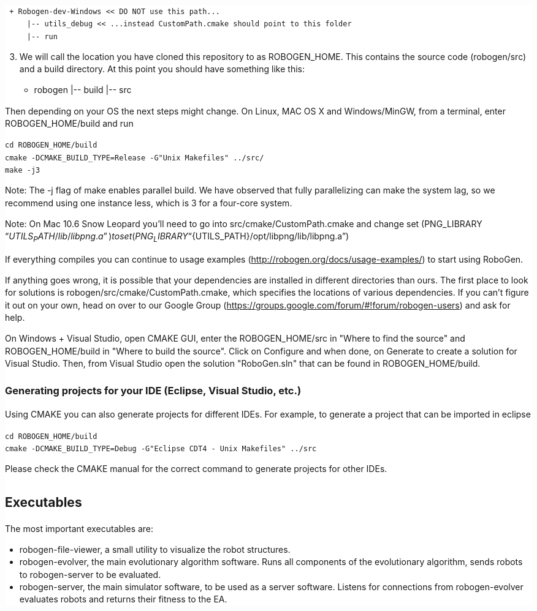     + Robogen-dev-Windows << DO NOT use this path...
         |-- utils_debug << ...instead CustomPath.cmake should point to this folder
         |-- run
     
3) We will call the location you have cloned this repository to as ROBOGEN_HOME.
This contains the source code (robogen/src) and a build directory.
At this point you should have something like this:

      + robogen
         |-- build
         |-- src

Then depending on your OS the next steps might change.
On Linux, MAC OS X and Windows/MinGW, from a terminal, enter ROBOGEN_HOME/build and run 

    cd ROBOGEN_HOME/build
    cmake -DCMAKE_BUILD_TYPE=Release -G"Unix Makefiles" ../src/
    make -j3
    
Note: The -j flag of make enables parallel build. We have observed that fully parallelizing can make the system lag, so we recommend using one instance less, which is 3 for a four-core system.

Note: On Mac 10.6 Snow Leopard you’ll need to go into src/cmake/CustomPath.cmake and change set (PNG_LIBRARY “${UTILS_PATH}/lib/libpng.a”) to set (PNG_LIBRARY “${UTILS_PATH}/opt/libpng/lib/libpng.a”)

If everything compiles you can continue to usage examples (http://robogen.org/docs/usage-examples/) to start using RoboGen.

If anything goes wrong, it is possible that your dependencies are installed in different directories than ours. The first place to look for solutions is robogen/src/cmake/CustomPath.cmake, which specifies the locations of various dependencies.  If you can’t figure it out on your own, head on over to our Google Group (https://groups.google.com/forum/#!forum/robogen-users) and ask for help.

On Windows + Visual Studio, open CMAKE GUI, enter the ROBOGEN_HOME/src in "Where to find the source" and ROBOGEN_HOME/build
in "Where to build the source". Click on Configure and when done, on Generate to create a solution for Visual Studio.
Then, from Visual Studio open the solution "RoboGen.sln" that can be found in ROBOGEN_HOME/build.

### Generating projects for your IDE (Eclipse, Visual Studio, etc.)

Using CMAKE you can also generate projects for different IDEs. 
For example, to generate a project that can be imported in eclipse

    cd ROBOGEN_HOME/build
    cmake -DCMAKE_BUILD_TYPE=Debug -G"Eclipse CDT4 - Unix Makefiles" ../src

Please check the CMAKE manual for the correct command to generate projects for other IDEs.

## Executables

The most important executables are:
* robogen-file-viewer, a small utility to visualize the robot structures.
* robogen-evolver, the main evolutionary algorithm software.  Runs all components of the evolutionary algorithm, sends robots to
  robogen-server to be evaluated.
* robogen-server, the main simulator software, to be used as a server software. Listens for connections from robogen-evolver
  evaluates robots and returns their fitness to the EA.
